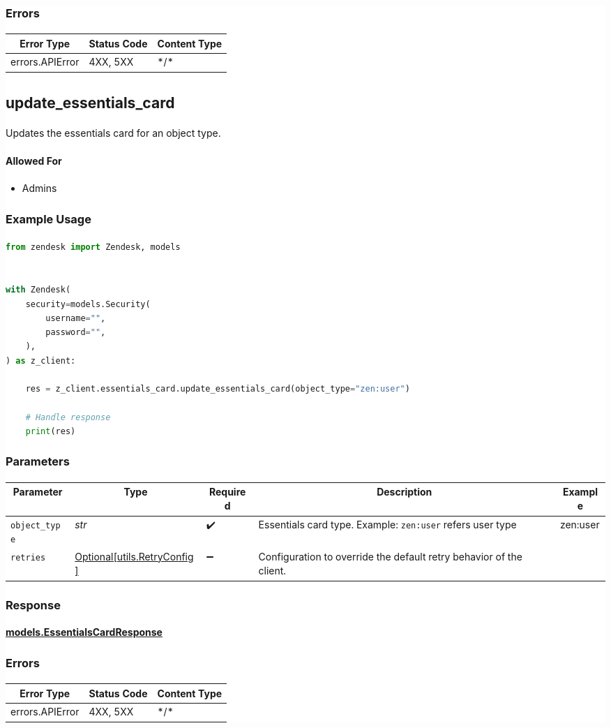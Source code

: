 ### Errors

| Error Type      | Status Code     | Content Type    |
| --------------- | --------------- | --------------- |
| errors.APIError | 4XX, 5XX        | \*/\*           |

## update_essentials_card

Updates the essentials card for an object type.
#### Allowed For
* Admins


### Example Usage

```python
from zendesk import Zendesk, models


with Zendesk(
    security=models.Security(
        username="",
        password="",
    ),
) as z_client:

    res = z_client.essentials_card.update_essentials_card(object_type="zen:user")

    # Handle response
    print(res)

```

### Parameters

| Parameter                                                           | Type                                                                | Required                                                            | Description                                                         | Example                                                             |
| ------------------------------------------------------------------- | ------------------------------------------------------------------- | ------------------------------------------------------------------- | ------------------------------------------------------------------- | ------------------------------------------------------------------- |
| `object_type`                                                       | *str*                                                               | :heavy_check_mark:                                                  | Essentials card type. Example: `zen:user` refers user type<br/>     | zen:user                                                            |
| `retries`                                                           | [Optional[utils.RetryConfig]](../../models/utils/retryconfig.md)    | :heavy_minus_sign:                                                  | Configuration to override the default retry behavior of the client. |                                                                     |

### Response

**[models.EssentialsCardResponse](../../models/essentialscardresponse.md)**

### Errors

| Error Type      | Status Code     | Content Type    |
| --------------- | --------------- | --------------- |
| errors.APIError | 4XX, 5XX        | \*/\*           |
